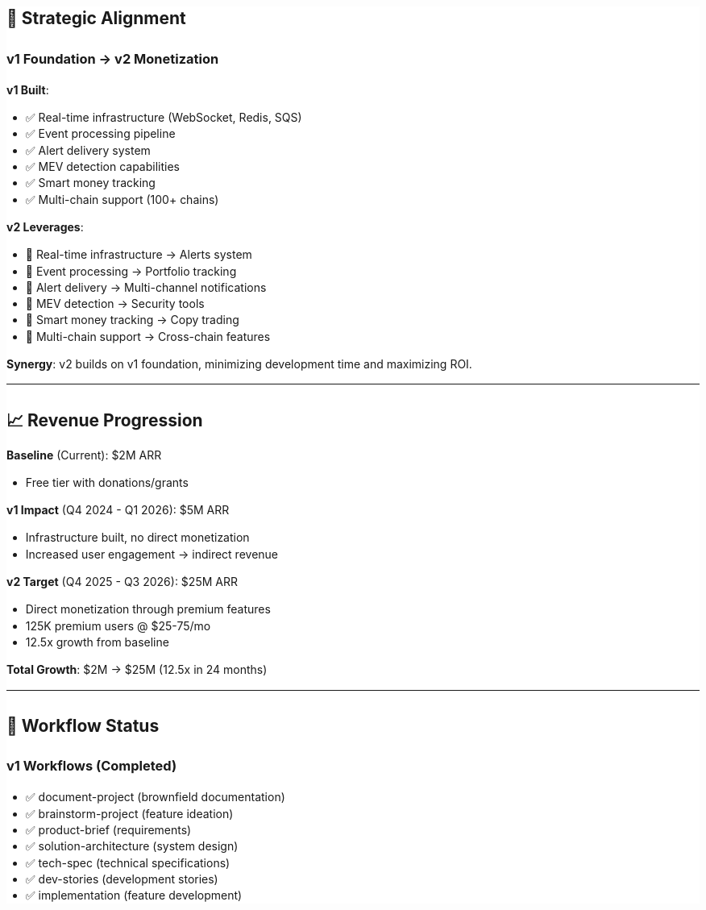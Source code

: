
## 🎯 Strategic Alignment

### v1 Foundation → v2 Monetization

**v1 Built**:
- ✅ Real-time infrastructure (WebSocket, Redis, SQS)
- ✅ Event processing pipeline
- ✅ Alert delivery system
- ✅ MEV detection capabilities
- ✅ Smart money tracking
- ✅ Multi-chain support (100+ chains)

**v2 Leverages**:
- 🎯 Real-time infrastructure → Alerts system
- 🎯 Event processing → Portfolio tracking
- 🎯 Alert delivery → Multi-channel notifications
- 🎯 MEV detection → Security tools
- 🎯 Smart money tracking → Copy trading
- 🎯 Multi-chain support → Cross-chain features

**Synergy**: v2 builds on v1 foundation, minimizing development time and maximizing ROI.

---

## 📈 Revenue Progression

**Baseline** (Current): $2M ARR
- Free tier with donations/grants

**v1 Impact** (Q4 2024 - Q1 2026): $5M ARR
- Infrastructure built, no direct monetization
- Increased user engagement → indirect revenue

**v2 Target** (Q4 2025 - Q3 2026): $25M ARR
- Direct monetization through premium features
- 125K premium users @ $25-75/mo
- 12.5x growth from baseline

**Total Growth**: $2M → $25M (12.5x in 24 months)

---

## 🔄 Workflow Status

### v1 Workflows (Completed)
- ✅ document-project (brownfield documentation)
- ✅ brainstorm-project (feature ideation)
- ✅ product-brief (requirements)
- ✅ solution-architecture (system design)
- ✅ tech-spec (technical specifications)
- ✅ dev-stories (development stories)
- ✅ implementation (feature development)

